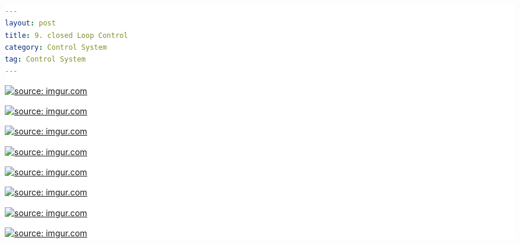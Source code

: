 ```yaml
---
layout: post
title: 9. closed Loop Control
category: Control System
tag: Control System
---
```


<a href="https://postimg.cc/ZCkTCg6Y"><img src="https://i.postimg.cc/rFszY2m4/Capture.jpg" width="500px" title="source: imgur.com" /><a>

<a href="https://postimg.cc/WDyBxFnp"><img src="https://i.postimg.cc/XJNnG9B5/Capture.jpg" width="500px" title="source: imgur.com" /><a>

<a href="https://postimg.cc/8f4tQxSd"><img src="https://i.postimg.cc/QVGP5rYz/Capture.jpg" width="500px" title="source: imgur.com" /><a>

<a href="https://postimg.cc/wyVGg15s"><img src="https://i.postimg.cc/C5TTCDzJ/Capture.jpg" width="500px" title="source: imgur.com" /><a>

<a href="https://postimg.cc/3WNBdfYq"><img src="https://i.postimg.cc/pVY1c37P/Capture.jpg" width="500px" title="source: imgur.com" /><a>

<a href="https://postimg.cc/sMHfD2cq"><img src="https://i.postimg.cc/HLdrzc7Y/Capture.jpg" width="500px" title="source: imgur.com" /><a>

<a href="https://postimg.cc/zb786XVx"><img src="https://i.postimg.cc/SRFRXnqb/Capture.jpg" width="500px" title="source: imgur.com" /><a>

<a href="https://postimg.cc/0zsXMGtJ"><img src="https://i.postimg.cc/dV7bf4rn/Capture.jpg" width="500px" title="source: imgur.com" /><a>
